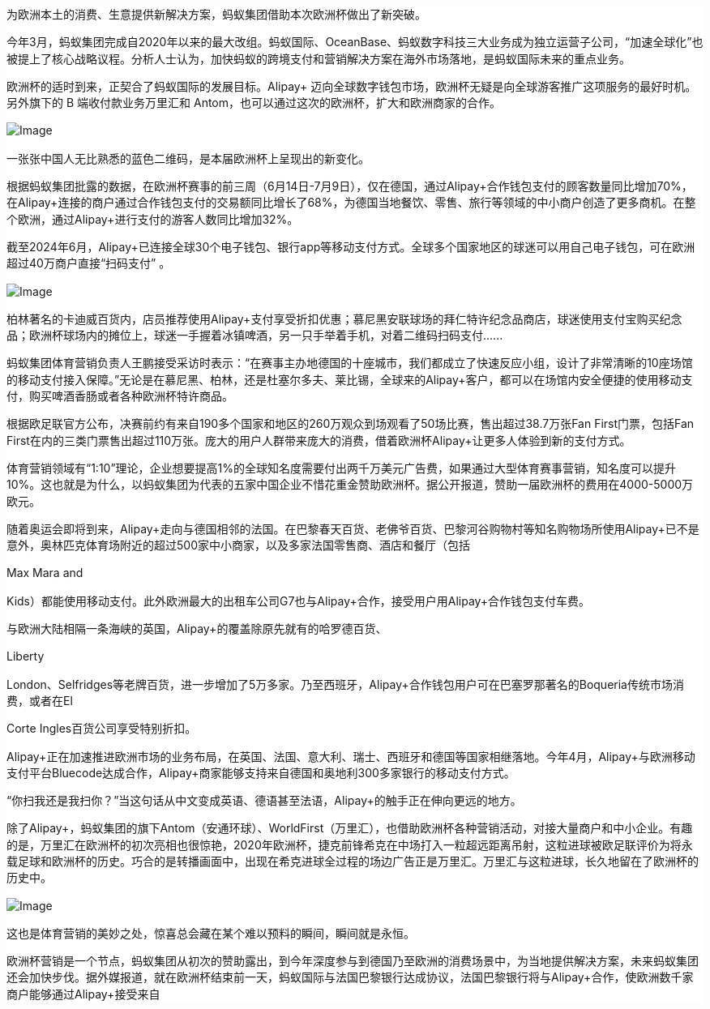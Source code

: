 为欧洲本土的消费、生意提供新解决方案，蚂蚁集团借助本次欧洲杯做出了新突破。

今年3月，蚂蚁集团完成自2020年以来的最大改组。蚂蚁国际、OceanBase、蚂蚁数字科技三大业务成为独立运营子公司，“加速全球化”也被提上了核心战略议程。分析人士认为，加快蚂蚁的跨境支付和营销解决方案在海外市场落地，是蚂蚁国际未来的重点业务。

欧洲杯的适时到来，正契合了蚂蚁国际的发展目标。Alipay+ 迈向全球数字钱包市场，欧洲杯无疑是向全球游客推广这项服务的最好时机。另外旗下的 B 端收付款业务万里汇和 Antom，也可以通过这次的欧洲杯，扩大和欧洲商家的合作。

![Image](http://static.ylzbl.com/uploads/ueditor/php/upload/image/20240717/1721217846969563.jpeg)

一张张中国人无比熟悉的蓝色二维码，是本届欧洲杯上呈现出的新变化。

根据蚂蚁集团批露的数据，在欧洲杯赛事的前三周（6月14日-7月9日），仅在德国，通过Alipay+合作钱包支付的顾客数量同比增加70%，在Alipay+连接的商户通过合作钱包支付的交易额同比增长了68%，为德国当地餐饮、零售、旅行等领域的中小商户创造了更多商机。在整个欧洲，通过Alipay+进行支付的游客人数同比增加32%。

截至2024年6月，Alipay+已连接全球30个电子钱包、银行app等移动支付方式。全球多个国家地区的球迷可以用自己电子钱包，可在欧洲超过40万商户直接“扫码支付” 。

![Image](http://static.ylzbl.com/uploads/ueditor/php/upload/image/20240717/1721217846392873.jpeg)

柏林著名的卡迪威百货内，店员推荐使用Alipay+支付享受折扣优惠；慕尼黑安联球场的拜仁特许纪念品商店，球迷使用支付宝购买纪念品；欧洲杯球场内的摊位上，球迷一手握着冰镇啤酒，另一只手举着手机，对着二维码扫码支付......

蚂蚁集团体育营销负责人王鹏接受采访时表示：“在赛事主办地德国的十座城市，我们都成立了快速反应小组，设计了非常清晰的10座场馆的移动支付接入保障。”无论是在慕尼黑、柏林，还是杜塞尔多夫、莱比锡，全球来的Alipay+客户，都可以在场馆内安全便捷的使用移动支付，购买啤酒香肠或者各种欧洲杯特许商品。

根据欧足联官方公布，决赛前约有来自190多个国家和地区的260万观众到场观看了50场比赛，售出超过38.7万张Fan First门票，包括Fan First在内的三类门票售出超过110万张。庞大的用户人群带来庞大的消费，借着欧洲杯Alipay+让更多人体验到新的支付方式。

体育营销领域有“1:10”理论，企业想要提高1%的全球知名度需要付出两千万美元广告费，如果通过大型体育赛事营销，知名度可以提升10%。这也就是为什么，以蚂蚁集团为代表的五家中国企业不惜花重金赞助欧洲杯。据公开报道，赞助一届欧洲杯的费用在4000-5000万欧元。

随着奥运会即将到来，Alipay+走向与德国相邻的法国。在巴黎春天百货、老佛爷百货、巴黎河谷购物村等知名购物场所使用Alipay+已不是意外，奥林匹克体育场附近的超过500家中小商家，以及多家法国零售商、酒店和餐厅（包括

 Max Mara and 

Kids）都能使用移动支付。此外欧洲最大的出租车公司G7也与Alipay+合作，接受用户用Alipay+合作钱包支付车费。

与欧洲大陆相隔一条海峡的英国，Alipay+的覆盖除原先就有的哈罗德百货、

 Liberty 

London、Selfridges等老牌百货，进一步增加了5万多家。乃至西班牙，Alipay+合作钱包用户可在巴塞罗那著名的Boqueria传统市场消费，或者在El

 Corte Ingles百货公司享受特别折扣。

Alipay+正在加速推进欧洲市场的业务布局，在英国、法国、意大利、瑞士、西班牙和德国等国家相继落地。今年4月，Alipay+与欧洲移动支付平台Bluecode达成合作，Alipay+商家能够支持来自德国和奥地利300多家银行的移动支付方式。

“你扫我还是我扫你？”当这句话从中文变成英语、德语甚至法语，Alipay+的触手正在伸向更远的地方。

除了Alipay+，蚂蚁集团的旗下Antom（安通环球）、WorldFirst（万里汇），也借助欧洲杯各种营销活动，对接大量商户和中小企业。有趣的是，万里汇在欧洲杯的初次亮相也很惊艳，2020年欧洲杯，捷克前锋希克在中场打入一粒超远距离吊射，这粒进球被欧足联评价为将永载足球和欧洲杯的历史。巧合的是转播画面中，出现在希克进球全过程的场边广告正是万里汇。万里汇与这粒进球，长久地留在了欧洲杯的历史中。

![Image](http://static.ylzbl.com/uploads/ueditor/php/upload/image/20240717/1721217847126115.jpeg)

这也是体育营销的美妙之处，惊喜总会藏在某个难以预料的瞬间，瞬间就是永恒。

欧洲杯营销是一个节点，蚂蚁集团从初次的赞助露出，到今年深度参与到德国乃至欧洲的消费场景中，为当地提供解决方案，未来蚂蚁集团还会加快步伐。据外媒报道，就在欧洲杯结束前一天，蚂蚁国际与法国巴黎银行达成协议，法国巴黎银行将与Alipay+合作，使欧洲数千家商户能够通过Alipay+接受来自

